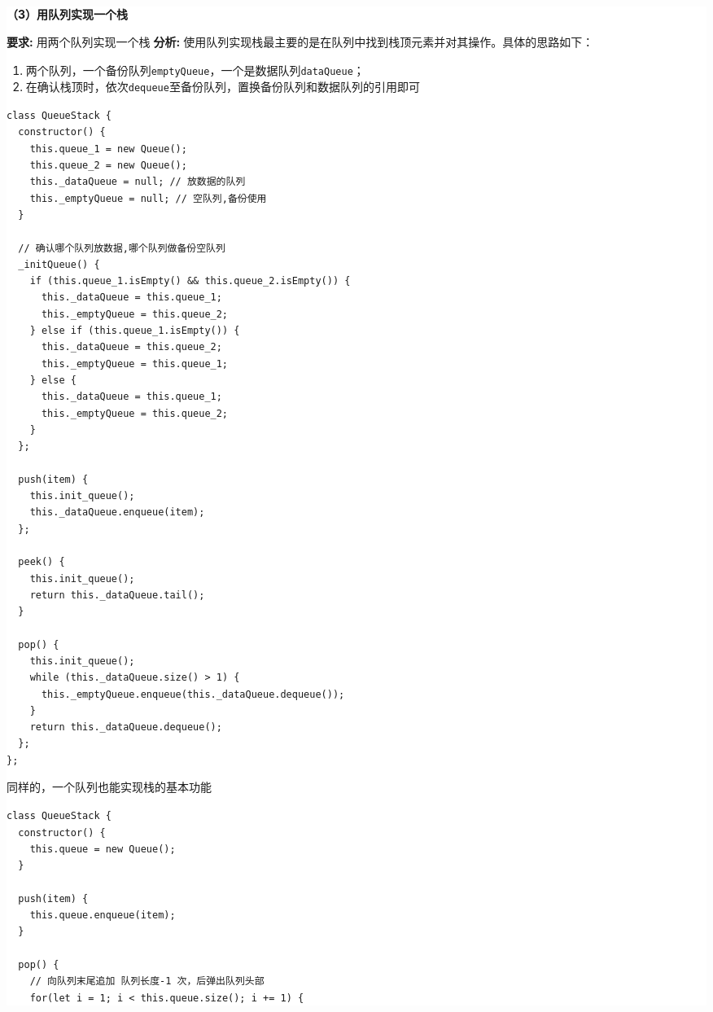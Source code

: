 **（3）用队列实现一个栈**

**要求:** 用两个队列实现一个栈
**分析:** 使用队列实现栈最主要的是在队列中找到栈顶元素并对其操作。具体的思路如下：

1. 两个队列，一个备份队列`emptyQueue`，一个是数据队列`dataQueue`；
2. 在确认栈顶时，依次`dequeue`至备份队列，置换备份队列和数据队列的引用即可

```
class QueueStack {
  constructor() {
    this.queue_1 = new Queue();
    this.queue_2 = new Queue();
    this._dataQueue = null; // 放数据的队列
    this._emptyQueue = null; // 空队列,备份使用
  }

  // 确认哪个队列放数据,哪个队列做备份空队列
  _initQueue() {
    if (this.queue_1.isEmpty() && this.queue_2.isEmpty()) {
      this._dataQueue = this.queue_1;
      this._emptyQueue = this.queue_2;
    } else if (this.queue_1.isEmpty()) {
      this._dataQueue = this.queue_2;
      this._emptyQueue = this.queue_1;
    } else {
      this._dataQueue = this.queue_1;
      this._emptyQueue = this.queue_2;
    }
  };

  push(item) {
    this.init_queue();
    this._dataQueue.enqueue(item);
  };

  peek() {
    this.init_queue();
    return this._dataQueue.tail();
  }

  pop() {
    this.init_queue();
    while (this._dataQueue.size() > 1) {
      this._emptyQueue.enqueue(this._dataQueue.dequeue());
    }
    return this._dataQueue.dequeue();
  };
};
```

同样的，一个队列也能实现栈的基本功能

```
class QueueStack {
  constructor() {
    this.queue = new Queue();
  }

  push(item) {
    this.queue.enqueue(item);
  }

  pop() {
    // 向队列末尾追加 队列长度-1 次，后弹出队列头部
    for(let i = 1; i < this.queue.size(); i += 1) {
```